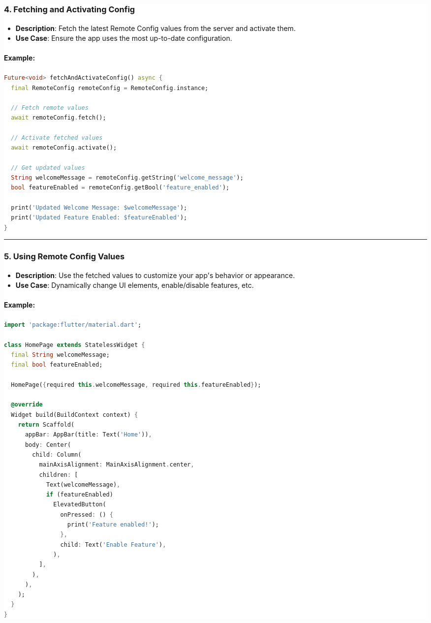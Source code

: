 
### **4. Fetching and Activating Config**
- **Description**: Fetch the latest Remote Config values from the server and activate them.
- **Use Case**: Ensure the app uses the most up-to-date configuration.

#### Example:
```dart
Future<void> fetchAndActivateConfig() async {
  final RemoteConfig remoteConfig = RemoteConfig.instance;

  // Fetch remote values
  await remoteConfig.fetch();

  // Activate fetched values
  await remoteConfig.activate();

  // Get updated values
  String welcomeMessage = remoteConfig.getString('welcome_message');
  bool featureEnabled = remoteConfig.getBool('feature_enabled');

  print('Updated Welcome Message: $welcomeMessage');
  print('Updated Feature Enabled: $featureEnabled');
}
```

---

### **5. Using Remote Config Values**
- **Description**: Use the fetched values to customize your app's behavior or appearance.
- **Use Case**: Dynamically change UI elements, enable/disable features, etc.

#### Example:
```dart
import 'package:flutter/material.dart';

class HomePage extends StatelessWidget {
  final String welcomeMessage;
  final bool featureEnabled;

  HomePage({required this.welcomeMessage, required this.featureEnabled});

  @override
  Widget build(BuildContext context) {
    return Scaffold(
      appBar: AppBar(title: Text('Home')),
      body: Center(
        child: Column(
          mainAxisAlignment: MainAxisAlignment.center,
          children: [
            Text(welcomeMessage),
            if (featureEnabled)
              ElevatedButton(
                onPressed: () {
                  print('Feature enabled!');
                },
                child: Text('Enable Feature'),
              ),
          ],
        ),
      ),
    );
  }
}
```
